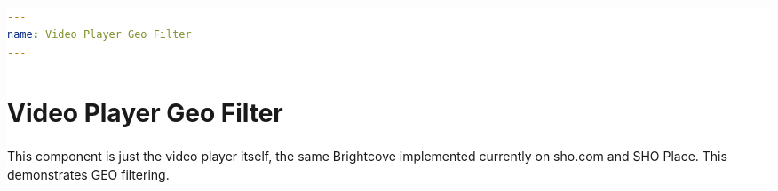 ```yaml
---
name: Video Player Geo Filter
---
```


# Video Player Geo Filter
This component is just the video player itself, the same Brightcove implemented currently on sho.com and SHO Place.
This demonstrates GEO filtering.

<main class="video-player js-video-player">
<div class="video-player__video">
	<div class="video-player__video__inner">
    <video
      id="video-player"  
      class="video-playr__video__embed video-js"
     	style="position:absolute; top:0; bottom:0; right:0; left:0; width:100%; height:100%;"
      data-account="63128"
      data-player="NzCF8EByd"
      data-embed="default"
      data-video-id="4814500559001"  
      data-embed="default"
      data-age-gate="0"
      controls
      poster="https://www.sho.com/site/image-bin/images/0_0_0/0_0_0_pro26_640x320.jpg">
    </video>
    <div class="video-playr__error-message"></div>
    <div class="video-playr__age-gate-container"></div>
   </div>
</div>
</main>


<script src="//players.brightcove.net/63128/NzCF8EByd_default/index.min.js"></script>

